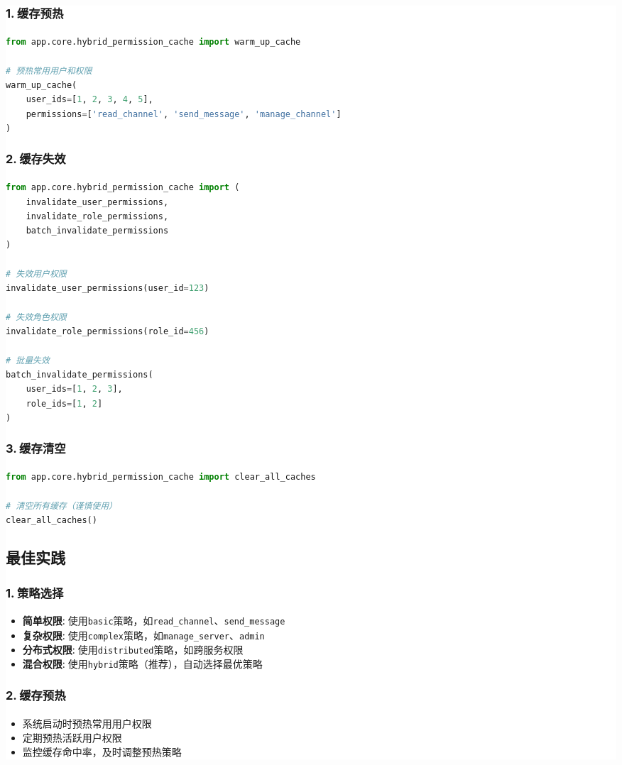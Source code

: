 ### 1. 缓存预热
```python
from app.core.hybrid_permission_cache import warm_up_cache

# 预热常用用户和权限
warm_up_cache(
    user_ids=[1, 2, 3, 4, 5],
    permissions=['read_channel', 'send_message', 'manage_channel']
)
```

### 2. 缓存失效
```python
from app.core.hybrid_permission_cache import (
    invalidate_user_permissions,
    invalidate_role_permissions,
    batch_invalidate_permissions
)

# 失效用户权限
invalidate_user_permissions(user_id=123)

# 失效角色权限
invalidate_role_permissions(role_id=456)

# 批量失效
batch_invalidate_permissions(
    user_ids=[1, 2, 3],
    role_ids=[1, 2]
)
```

### 3. 缓存清空
```python
from app.core.hybrid_permission_cache import clear_all_caches

# 清空所有缓存（谨慎使用）
clear_all_caches()
```

## 最佳实践

### 1. 策略选择
- **简单权限**: 使用`basic`策略，如`read_channel`、`send_message`
- **复杂权限**: 使用`complex`策略，如`manage_server`、`admin`
- **分布式权限**: 使用`distributed`策略，如跨服务权限
- **混合权限**: 使用`hybrid`策略（推荐），自动选择最优策略

### 2. 缓存预热
- 系统启动时预热常用用户权限
- 定期预热活跃用户权限
- 监控缓存命中率，及时调整预热策略
